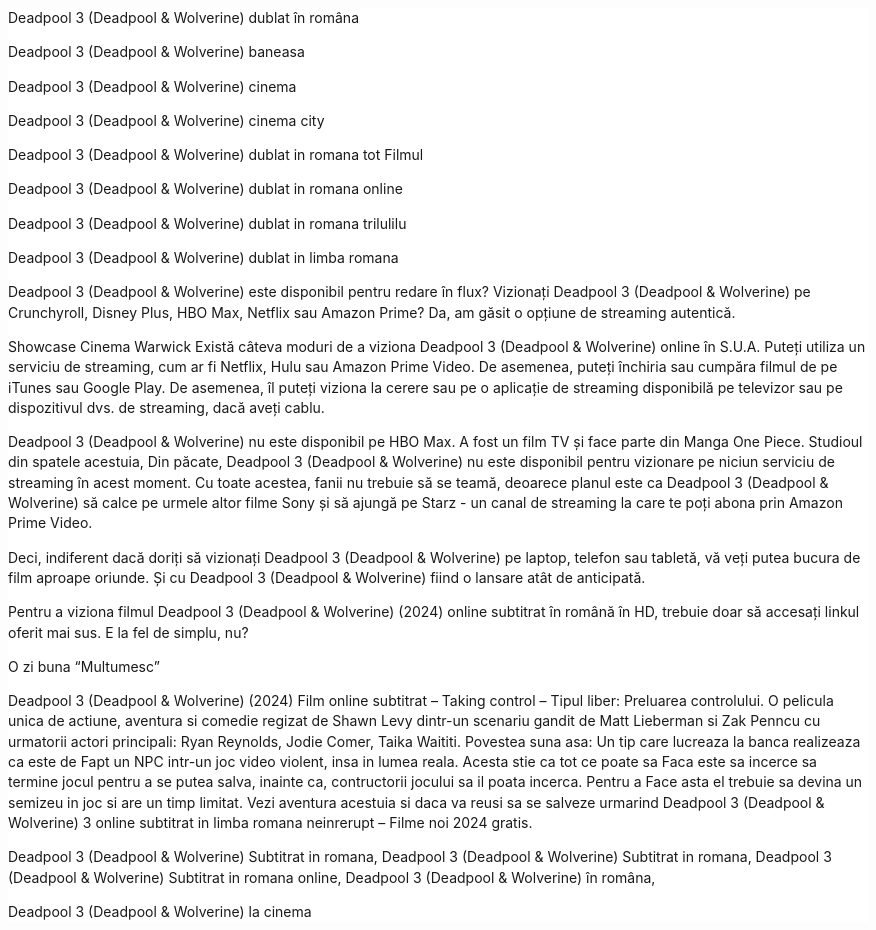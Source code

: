 Deadpool 3 (Deadpool & Wolverine) dublat în româna

Deadpool 3 (Deadpool & Wolverine) baneasa

Deadpool 3 (Deadpool & Wolverine) cinema

Deadpool 3 (Deadpool & Wolverine) cinema city

Deadpool 3 (Deadpool & Wolverine) dublat in romana tot Filmul

Deadpool 3 (Deadpool & Wolverine) dublat in romana online

Deadpool 3 (Deadpool & Wolverine) dublat in romana trilulilu

Deadpool 3 (Deadpool & Wolverine) dublat in limba romana

Deadpool 3 (Deadpool & Wolverine) este disponibil pentru redare în flux? Vizionați Deadpool 3 (Deadpool & Wolverine) pe Crunchyroll, Disney Plus, HBO Max, Netflix sau Amazon Prime? Da, am găsit o opțiune de streaming autentică.

Showcase Cinema Warwick Există câteva moduri de a viziona Deadpool 3 (Deadpool & Wolverine) online în S.U.A. Puteți utiliza un serviciu de streaming, cum ar fi Netflix, Hulu sau Amazon Prime Video. De asemenea, puteți închiria sau cumpăra filmul de pe iTunes sau Google Play. De asemenea, îl puteți viziona la cerere sau pe o aplicație de streaming disponibilă pe televizor sau pe dispozitivul dvs. de streaming, dacă aveți cablu.

Deadpool 3 (Deadpool & Wolverine) nu este disponibil pe HBO Max. A fost un film TV și face parte din Manga One Piece. Studioul din spatele acestuia, Din păcate, Deadpool 3 (Deadpool & Wolverine) nu este disponibil pentru vizionare pe niciun serviciu de streaming în acest moment. Cu toate acestea, fanii nu trebuie să se teamă, deoarece planul este ca Deadpool 3 (Deadpool & Wolverine) să calce pe urmele altor filme Sony și să ajungă pe Starz - un canal de streaming la care te poți abona prin Amazon Prime Video.

Deci, indiferent dacă doriți să vizionați Deadpool 3 (Deadpool & Wolverine) pe laptop, telefon sau tabletă, vă veți putea bucura de film aproape oriunde. Și cu Deadpool 3 (Deadpool & Wolverine) fiind o lansare atât de anticipată.

Pentru a viziona filmul Deadpool 3 (Deadpool & Wolverine) (2024) online subtitrat în română în HD, trebuie doar să accesați linkul oferit mai sus. E la fel de simplu, nu?

O zi buna “Multumesc”

Deadpool 3 (Deadpool & Wolverine) (2024) Film online subtitrat – Taking control – Tipul liber: Preluarea controlului. O pelicula unica de actiune, aventura si comedie regizat de Shawn Levy dintr-un scenariu gandit de Matt Lieberman si Zak Penncu cu urmatorii actori principali: Ryan Reynolds, Jodie Comer, Taika Waititi. Povestea suna asa: Un tip care lucreaza la banca realizeaza ca este de Fapt un NPC intr-un joc video violent, insa in lumea reala. Acesta stie ca tot ce poate sa Faca este sa incerce sa termine jocul pentru a se putea salva, inainte ca, contructorii jocului sa il poata incerca. Pentru a Face asta el trebuie sa devina un semizeu in joc si are un timp limitat. Vezi aventura acestuia si daca va reusi sa se salveze urmarind Deadpool 3 (Deadpool & Wolverine) 3 online subtitrat in limba romana neinrerupt – Filme noi 2024 gratis.

Deadpool 3 (Deadpool & Wolverine) Subtitrat in romana, Deadpool 3 (Deadpool & Wolverine) Subtitrat in romana, Deadpool 3 (Deadpool & Wolverine) Subtitrat in romana online, Deadpool 3 (Deadpool & Wolverine) în româna,

Deadpool 3 (Deadpool & Wolverine) la cinema
